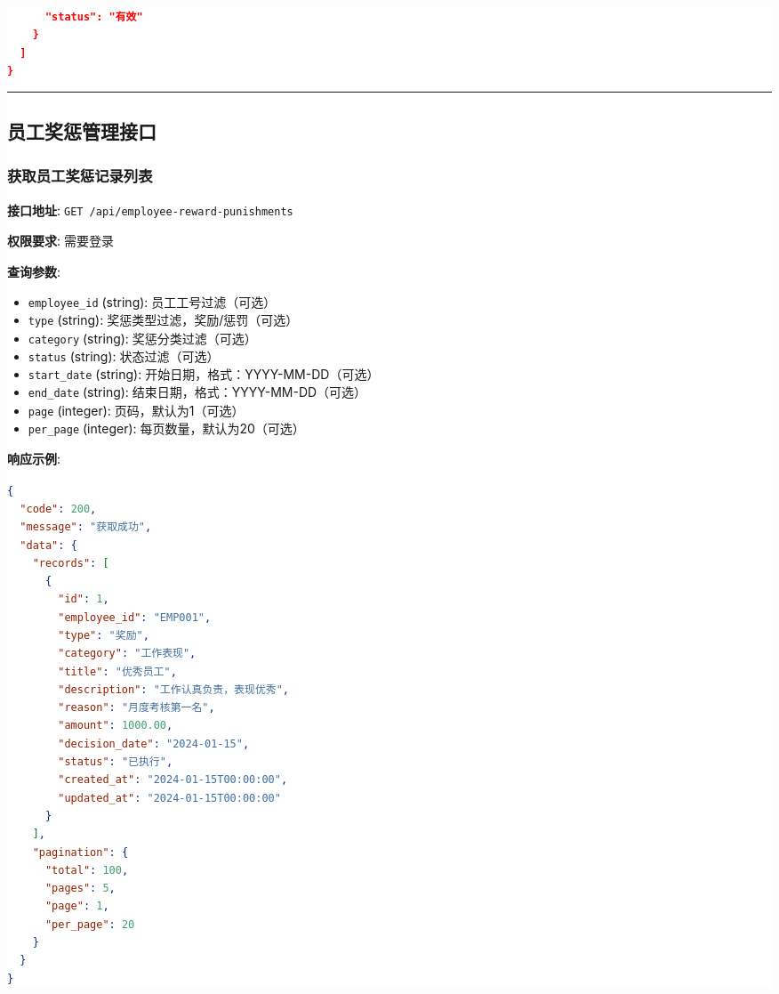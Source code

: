 ```json
      "status": "有效"
    }
  ]
}
```

---

## 员工奖惩管理接口

### 获取员工奖惩记录列表

**接口地址**: `GET /api/employee-reward-punishments`

**权限要求**: 需要登录

**查询参数**:
- `employee_id` (string): 员工工号过滤（可选）
- `type` (string): 奖惩类型过滤，奖励/惩罚（可选）
- `category` (string): 奖惩分类过滤（可选）
- `status` (string): 状态过滤（可选）
- `start_date` (string): 开始日期，格式：YYYY-MM-DD（可选）
- `end_date` (string): 结束日期，格式：YYYY-MM-DD（可选）
- `page` (integer): 页码，默认为1（可选）
- `per_page` (integer): 每页数量，默认为20（可选）

**响应示例**:
```json
{
  "code": 200,
  "message": "获取成功",
  "data": {
    "records": [
      {
        "id": 1,
        "employee_id": "EMP001",
        "type": "奖励",
        "category": "工作表现",
        "title": "优秀员工",
        "description": "工作认真负责，表现优秀",
        "reason": "月度考核第一名",
        "amount": 1000.00,
        "decision_date": "2024-01-15",
        "status": "已执行",
        "created_at": "2024-01-15T00:00:00",
        "updated_at": "2024-01-15T00:00:00"
      }
    ],
    "pagination": {
      "total": 100,
      "pages": 5,
      "page": 1,
      "per_page": 20
    }
  }
}
```
